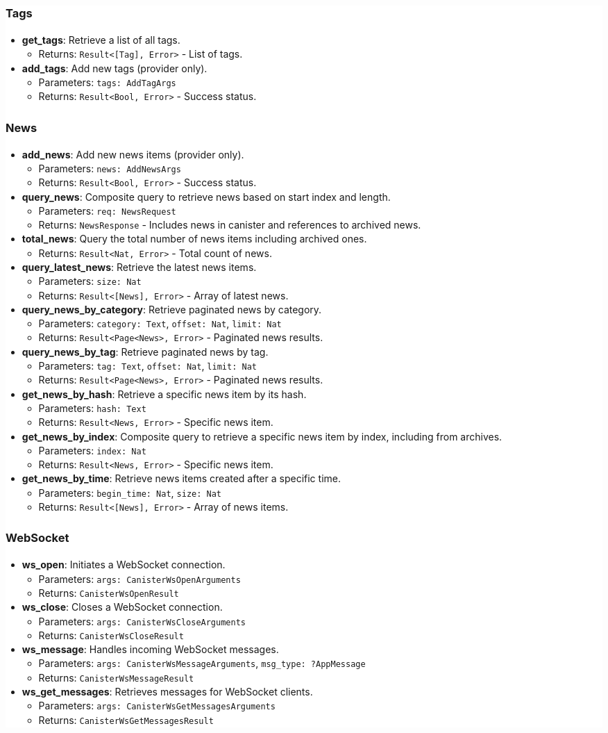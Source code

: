 ### Tags

- **get_tags**: Retrieve a list of all tags.
  - Returns: `Result<[Tag], Error>` - List of tags.
- **add_tags**: Add new tags (provider only).
  - Parameters: `tags: AddTagArgs`
  - Returns: `Result<Bool, Error>` - Success status.

### News

- **add_news**: Add new news items (provider only).
  - Parameters: `news: AddNewsArgs`
  - Returns: `Result<Bool, Error>` - Success status.
- **query_news**: Composite query to retrieve news based on start index and length.
  - Parameters: `req: NewsRequest`
  - Returns: `NewsResponse` - Includes news in canister and references to archived news.
- **total_news**: Query the total number of news items including archived ones.
  - Returns: `Result<Nat, Error>` - Total count of news.
- **query_latest_news**: Retrieve the latest news items.
  - Parameters: `size: Nat`
  - Returns: `Result<[News], Error>` - Array of latest news.
- **query_news_by_category**: Retrieve paginated news by category.
  - Parameters: `category: Text`, `offset: Nat`, `limit: Nat`
  - Returns: `Result<Page<News>, Error>` - Paginated news results.
- **query_news_by_tag**: Retrieve paginated news by tag.
  - Parameters: `tag: Text`, `offset: Nat`, `limit: Nat`
  - Returns: `Result<Page<News>, Error>` - Paginated news results.
- **get_news_by_hash**: Retrieve a specific news item by its hash.
  - Parameters: `hash: Text`
  - Returns: `Result<News, Error>` - Specific news item.
- **get_news_by_index**: Composite query to retrieve a specific news item by index, including from archives.
  - Parameters: `index: Nat`
  - Returns: `Result<News, Error>` - Specific news item.
- **get_news_by_time**: Retrieve news items created after a specific time.
  - Parameters: `begin_time: Nat`, `size: Nat`
  - Returns: `Result<[News], Error>` - Array of news items.

### WebSocket

- **ws_open**: Initiates a WebSocket connection.
  - Parameters: `args: CanisterWsOpenArguments`
  - Returns: `CanisterWsOpenResult`
- **ws_close**: Closes a WebSocket connection.
  - Parameters: `args: CanisterWsCloseArguments`
  - Returns: `CanisterWsCloseResult`
- **ws_message**: Handles incoming WebSocket messages.
  - Parameters: `args: CanisterWsMessageArguments`, `msg_type: ?AppMessage`
  - Returns: `CanisterWsMessageResult`
- **ws_get_messages**: Retrieves messages for WebSocket clients.
  - Parameters: `args: CanisterWsGetMessagesArguments`
  - Returns: `CanisterWsGetMessagesResult`
